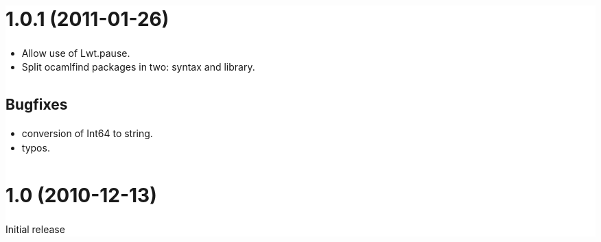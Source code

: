 # 1.0.1 (2011-01-26)

* Allow use of Lwt.pause.
* Split ocamlfind packages in two: syntax and library.
## Bugfixes
* conversion of Int64 to string.
* typos.

# 1.0 (2010-12-13)

Initial release
